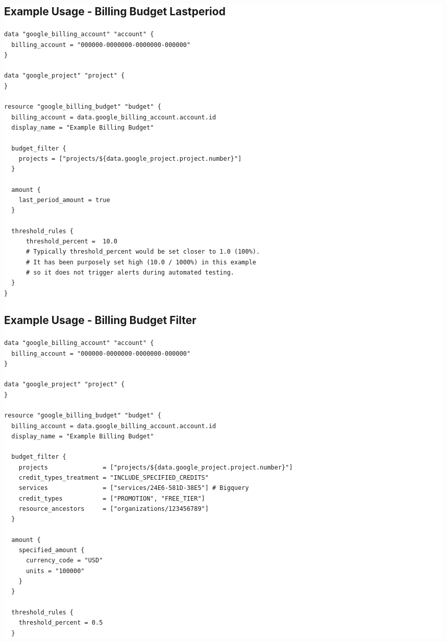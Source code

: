 ## Example Usage - Billing Budget Lastperiod


```hcl
data "google_billing_account" "account" {
  billing_account = "000000-0000000-0000000-000000"
}

data "google_project" "project" {
}

resource "google_billing_budget" "budget" {
  billing_account = data.google_billing_account.account.id
  display_name = "Example Billing Budget"
  
  budget_filter {
    projects = ["projects/${data.google_project.project.number}"]
  }

  amount {
    last_period_amount = true
  }

  threshold_rules {
      threshold_percent =  10.0
      # Typically threshold_percent would be set closer to 1.0 (100%).
      # It has been purposely set high (10.0 / 1000%) in this example
      # so it does not trigger alerts during automated testing.
  }
}
```
## Example Usage - Billing Budget Filter


```hcl
data "google_billing_account" "account" {
  billing_account = "000000-0000000-0000000-000000"
}

data "google_project" "project" {
}

resource "google_billing_budget" "budget" {
  billing_account = data.google_billing_account.account.id
  display_name = "Example Billing Budget"

  budget_filter {
    projects               = ["projects/${data.google_project.project.number}"]
    credit_types_treatment = "INCLUDE_SPECIFIED_CREDITS"
    services               = ["services/24E6-581D-38E5"] # Bigquery
    credit_types           = ["PROMOTION", "FREE_TIER"]
    resource_ancestors     = ["organizations/123456789"]
  }

  amount {
    specified_amount {
      currency_code = "USD"
      units = "100000"
    }
  }

  threshold_rules {
    threshold_percent = 0.5
  }
```
